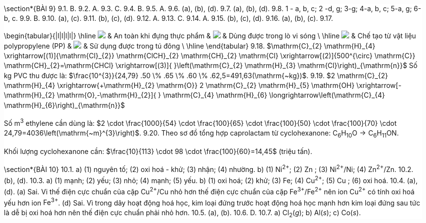 \section*{BÀl 9}
9.1. B.
9.2. A.
9.3. C.
9.4. B.
9.5. A.
9.6. (a), (b), (d). 9.7. (a), (b), (d).
9.8. 1 - a, b, c; 2 -d, g; 3-g; 4-a, b, c; 5-a, g; 6-b, c.
9.9. B.
9.10. (a), (c).
9.11. (b), (c), (d).
9.12. A.
9.13. C.
9.14. A.
9.15. (b), (c), (d).
9.16. (a), (b), (c).
9.17.

\begin{tabular}{|l|l|l|l|}
\hline ![](https://cdn.mathpix.com/cropped/2025_10_23_3f52bbaab6caa9e2ff75g-08.jpg?height=116\&width=116\&top_left_y=2044\&top_left_x=305) & An toàn khi đựng thực phẩm & ![](https://cdn.mathpix.com/cropped/2025_10_23_3f52bbaab6caa9e2ff75g-08.jpg?height=130\&width=127\&top_left_y=2044\&top_left_x=1111) & Dùng được trong lò vi sóng \\
\hline ![](https://cdn.mathpix.com/cropped/2025_10_23_3f52bbaab6caa9e2ff75g-08.jpg?height=125\&width=125\&top_left_y=2199\&top_left_x=308) & Chế tạo từ vật liệu polypropylene (PP) & ![](https://cdn.mathpix.com/cropped/2025_10_23_3f52bbaab6caa9e2ff75g-08.jpg?height=122\&width=127\&top_left_y=2202\&top_left_x=1111) & Sử dụng được trong tú đông \\
\hline
\end{tabular}
9.18. $\mathrm{C}_{2} \mathrm{H}_{4} \xrightarrow[(1)]{\mathrm{Cl}_{2}} \mathrm{ClCH}_{2} \mathrm{CH}_{2} \mathrm{Cl} \xrightarrow[(2)]{500^{\circ} \mathrm{C}} \mathrm{CH}_{2}=\mathrm{CHCl} \xrightarrow[(3)]{ }\left(\mathrm{C}_{2} \mathrm{H}_{3} \mathrm{Cl}\right)_{\mathrm{n}}$ Số kg PVC thu được là: $\frac{10^{3}}{24,79} .50 \% .65 \% .60 \% .62,5=491,63(\mathrm{~kg})$.
9.19. $2 \mathrm{C}_{2} \mathrm{H}_{4} \xrightarrow{+\mathrm{H}_{2} \mathrm{O}} 2 \mathrm{C}_{2} \mathrm{H}_{5} \mathrm{OH} \xrightarrow[-\mathrm{H}_{2} \mathrm{O},-\mathrm{H}_{2}]{ } \mathrm{C}_{4} \mathrm{H}_{6} \longrightarrow\left(\mathrm{C}_{4} \mathrm{H}_{6}\right)_{\mathrm{n}}$

Số $\mathrm{m}^{3}$ ethylene cần dùng là: $2 \cdot \frac{1000}{54} \cdot \frac{100}{65} \cdot \frac{100}{50} \cdot \frac{100}{70} \cdot 24,79=4036\left(\mathrm{~m}^{3}\right)$.
9.20. Theo sơ đồ tổng hợp caprolactam từ cyclohexanone: $\mathrm{C}_{6} \mathrm{H}_{10} \mathrm{O} \rightarrow \mathrm{C}_{6} \mathrm{H}_{11} \mathrm{ON}$.

Khối lượng cyclohexanone cần: $\frac{10}{113} \cdot 98 \cdot \frac{100}{60}=14,45$ (triệu tấn).

\section*{BÀI 10}
10.1. a) (1) nguyên tố; (2) oxi hoá - khử; (3) nhận; (4) nhường.
b) (1) $\mathrm{Ni}^{2+}$; (2) Zn ; (3) $\mathrm{Ni}^{2+} / \mathrm{Ni}$; (4) $\mathrm{Zn}^{2+} / \mathrm{Zn}$.
10.2. (b), (d).
10.3. a) (1) mạnh; (2) yếu; (3) nhỏ; (4) mạnh; (5) yếu.
b) (1) oxi hoá; (2) khử; (3) Fe; (4) $\mathrm{Cu}^{2+}$; (5) Cu ; (6) oxi hoá.
10.4. (a), (d).
(a) Sai. Vi thế điện cực chuẩn của cặp $\mathrm{Cu}^{2+} / \mathrm{Cu}$ nhỏ hơn thế điện cực chuẩn của cặp $\mathrm{Fe}^{3+} / \mathrm{Fe}^{2+}$ nên ion $\mathrm{Cu}^{2+}$ có tính oxi hoá yếu hơn ion $\mathrm{Fe}^{3+}$.
(d) Sai. Vì trong dãy hoạt động hoá học, kim loại đứng trước hoạt động hoá học mạnh hơn kim loại đứng sau tức là dễ bị oxi hoá hơn nên thế điện cực chuẩn phải nhỏ hơn.
10.5. (a), (b). 10.6. D.
10.7. a) $\mathrm{Cl}_{2}(g)$; b) $\mathrm{Al}(s)$; c) $\mathrm{Co}(s)$.
